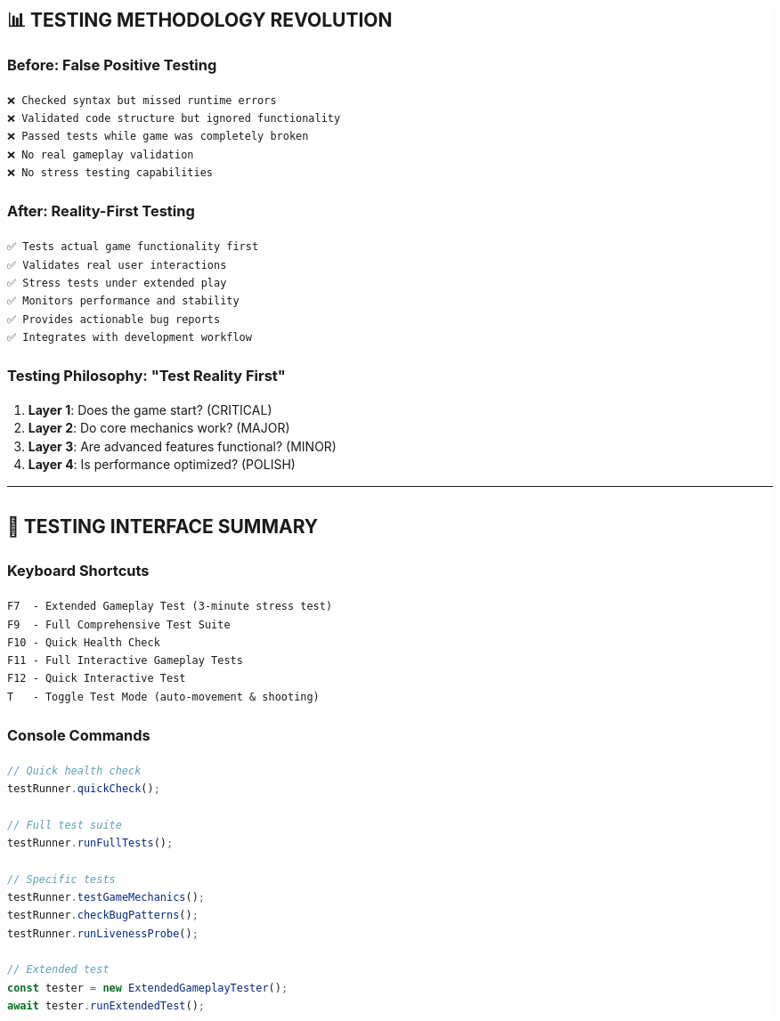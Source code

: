 
## 📊 TESTING METHODOLOGY REVOLUTION

### **Before: False Positive Testing**
```
❌ Checked syntax but missed runtime errors
❌ Validated code structure but ignored functionality
❌ Passed tests while game was completely broken
❌ No real gameplay validation
❌ No stress testing capabilities
```

### **After: Reality-First Testing**
```
✅ Tests actual game functionality first
✅ Validates real user interactions
✅ Stress tests under extended play
✅ Monitors performance and stability
✅ Provides actionable bug reports
✅ Integrates with development workflow
```

### **Testing Philosophy: "Test Reality First"**
1. **Layer 1**: Does the game start? (CRITICAL)
2. **Layer 2**: Do core mechanics work? (MAJOR)
3. **Layer 3**: Are advanced features functional? (MINOR)
4. **Layer 4**: Is performance optimized? (POLISH)

---

## 🎯 TESTING INTERFACE SUMMARY

### **Keyboard Shortcuts**
```
F7  - Extended Gameplay Test (3-minute stress test)
F9  - Full Comprehensive Test Suite
F10 - Quick Health Check
F11 - Full Interactive Gameplay Tests
F12 - Quick Interactive Test
T   - Toggle Test Mode (auto-movement & shooting)
```

### **Console Commands**
```javascript
// Quick health check
testRunner.quickCheck();

// Full test suite
testRunner.runFullTests();

// Specific tests
testRunner.testGameMechanics();
testRunner.checkBugPatterns();
testRunner.runLivenessProbe();

// Extended test
const tester = new ExtendedGameplayTester();
await tester.runExtendedTest();
```
